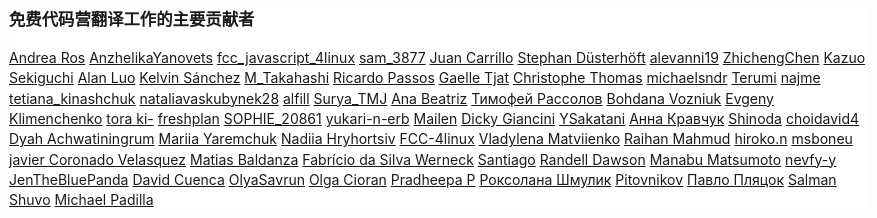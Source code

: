 ### 免费代码营翻译工作的主要贡献者

[Andrea Ros](https://www.freecodecamp.org/dottorgross)
[AnzhelikaYanovets](https://www.freecodecamp.org/AnzhelikaYanovets)
[fcc_javascript_4linux](https://www.freecodecamp.org/fcc_javascript_4linux)
[sam_3877](https://www.freecodecamp.org/sam_3877)
[Juan Carrillo](https://www.freecodecamp.org/juancarrillo)
[Stephan Düsterhöft](https://www.freecodecamp.org/StephanDue)
[alevanni19](https://www.freecodecamp.org/alevanni19)
[ZhichengChen](https://www.freecodecamp.org/ZhichengChen)
[Kazuo Sekiguchi](https://www.freecodecamp.org/tomigo7)
[Alan Luo](https://www.freecodecamp.org/iLtc)
[Kelvin Sánchez](https://www.freecodecamp.org/kelvinsanchez15)
[M_Takahashi](https://www.freecodecamp.org/M_Takahashi)
[Ricardo Passos](https://www.freecodecamp.org/ricardoPassos)
[Gaelle Tjat](https://www.freecodecamp.org/GaelleTjat)
[Christophe Thomas](https://www.freecodecamp.org/cthomasfr)
[michaelsndr](https://www.freecodecamp.org/michaelsndr)
[Terumi](https://www.freecodecamp.org/Terumi)
[najme](https://www.freecodecamp.org/najme)
[tetiana_kinashchuk](https://www.freecodecamp.org/tetiana_kinashchuk)
[nataliavaskubynek28](https://www.freecodecamp.org/nataliavaskubynek28)
[alfill](https://www.freecodecamp.org/alfill)
[Surya_TMJ](https://www.freecodecamp.org/Surya_TMJ)
[Ana Beatriz](https://www.freecodecamp.org/anabeatriz)
[Тимофей Рассолов](https://www.freecodecamp.org/Timothey)
[Bohdana Vozniuk](https://www.freecodecamp.org/Cmml4u)
[Evgeny Klimenchenko](https://www.freecodecamp.org/Dzheky)
[tora ki-](https://www.freecodecamp.org/tora6kii)
[freshplan](https://www.freecodecamp.org/freshplan)
[SOPHIE_20861](https://www.freecodecamp.org/SOPHIE_20861)
[yukari-n-erb](https://www.freecodecamp.org/yukari-n-erb)
[Mailen](https://www.freecodecamp.org/Mailen)
[Dicky Giancini](https://www.freecodecamp.org/dickygiancini)
[YSakatani](https://www.freecodecamp.org/YSakatani)
[Анна Кравчук](https://www.freecodecamp.org/ann.rivne)
[Shinoda](https://www.freecodecamp.org/Shinoda)
[choidavid4](https://www.freecodecamp.org/choidavid4)
[Dyah Achwatiningrum](https://www.freecodecamp.org/arumdyaharum)
[Mariia Yaremchuk](https://www.freecodecamp.org/mariayaremchukk)
[Nadiia Hryhortsiv](https://www.freecodecamp.org/n_hryhortsiv)
[FCC-4linux](https://www.freecodecamp.org/FCC-4linux)
[Vladylena Matviienko](https://www.freecodecamp.org/Vladylena)
[Raihan Mahmud](https://www.freecodecamp.org/raihanmahmudiut)
[hiroko.n](https://www.freecodecamp.org/hiroko.n)
[msboneu](https://www.freecodecamp.org/msboneu)
[javier Coronado Velasquez](https://www.freecodecamp.org/javicoro99)
[Matias Baldanza](https://www.freecodecamp.org/matiasbaldanza)
[Fabrício da Silva Werneck](https://www.freecodecamp.org/FSWerneck)
[Santiago](https://www.freecodecamp.org/ToqYang)
[Randell Dawson](https://www.freecodecamp.org/rdawson)
[Manabu Matsumoto](https://www.freecodecamp.org/mmatsumoto1026)
[nevfy-y](https://www.freecodecamp.org/nevfy-y)
[JenTheBluePanda](https://www.freecodecamp.org/JenTheBluePanda)
[David Cuenca](https://www.freecodecamp.org/DavidCC)
[OlyaSavrun](https://www.freecodecamp.org/OlyaSavrun)
[Olga Cioran](https://www.freecodecamp.org/cioran.olga)
[Pradheepa P](https://www.freecodecamp.org/pradheepa.p)
[Роксолана Шмулик](https://www.freecodecamp.org/roksa4747)
[Pitovnikov](https://www.freecodecamp.org/Pitovnikov)
[Павло Пляцок](https://www.freecodecamp.org/plyatsok.pavlo98)
[Salman Shuvo](https://www.freecodecamp.org/salman.shuvo)
[Michael Padilla](https://www.freecodecamp.org/Mikadifo)